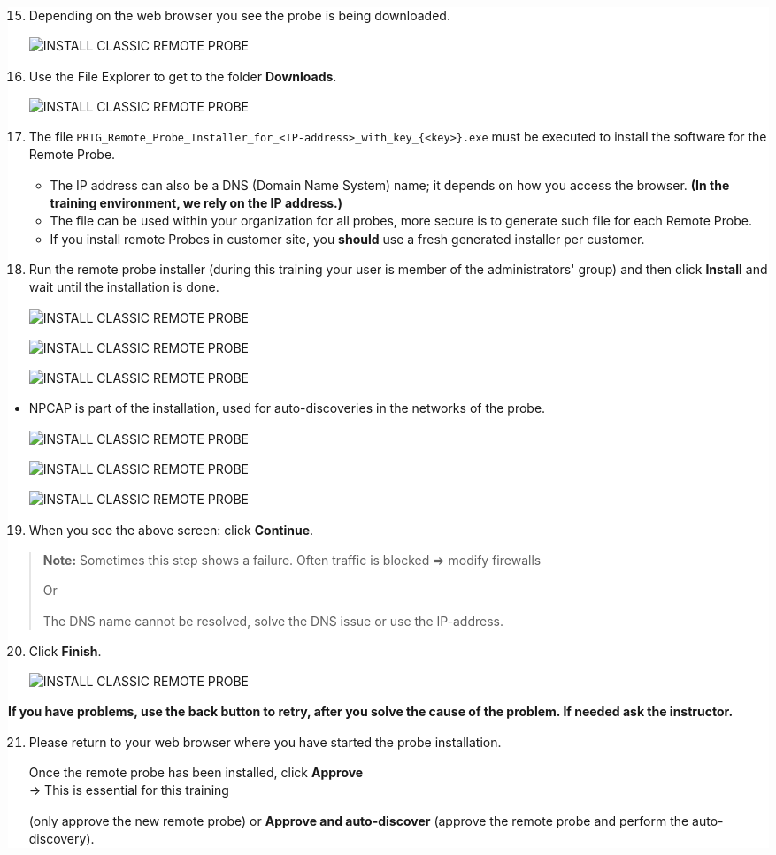 15. Depending on the web browser you see the probe is being downloaded.  

      ![INSTALL CLASSIC REMOTE PROBE](Images/LAB02/lab01-10.jpg)

16. Use the File Explorer to get to the folder **Downloads**.  

      ![INSTALL CLASSIC REMOTE PROBE](Images/LAB02/lab01-11.jpg)

17. The file `PRTG_Remote_Probe_Installer_for_<IP-address>_with_key_{<key>}.exe` must be executed to install the software for the Remote Probe.  
    - The IP address can also be a DNS (Domain Name System) name; it depends on how you access the browser. **(In the training environment, we rely on the IP address.)**
    - The file can be used within your organization for all probes, more secure is to generate such file for each Remote Probe.  
    - If you install remote Probes in customer site, you **should** use a fresh generated installer per customer.  
18. Run the remote probe installer (during this training your user is member of the administrators' group) and then click **Install** and wait until the installation is done.  

      ![INSTALL CLASSIC REMOTE PROBE](Images/LAB02/lab01-12.jpg)

      ![INSTALL CLASSIC REMOTE PROBE](Images/LAB02/lab01-13.jpg)

      ![INSTALL CLASSIC REMOTE PROBE](Images/LAB02/lab01-14.jpg)

-  NPCAP is part of the installation, used for auto-discoveries in the networks of the probe.  

      ![INSTALL CLASSIC REMOTE PROBE](Images/LAB02/lab01-15.jpg)

      ![INSTALL CLASSIC REMOTE PROBE](Images/LAB02/lab01-16.jpg)

      ![INSTALL CLASSIC REMOTE PROBE](Images/LAB02/lab01-17.jpg)

19. When you see the above screen: click **Continue**.  

> **Note:**  Sometimes this step shows a failure. Often traffic is blocked => modify firewalls
> 
> Or
> 
> The DNS name cannot be resolved, solve the DNS issue or use the IP-address. 

20. Click **Finish**.  

      ![INSTALL CLASSIC REMOTE PROBE](Images/LAB02/lab01-18.jpg)

**If you have problems, use the back button to retry, after you solve the cause of the problem. If needed ask the instructor.**

21. Please return to your web browser where you have started the probe installation.  

    Once the remote probe has been installed, click **Approve**  
    → This is essential for this training  

    (only approve the new remote probe) or **Approve and auto-discover** (approve the remote probe and perform the auto-discovery).
